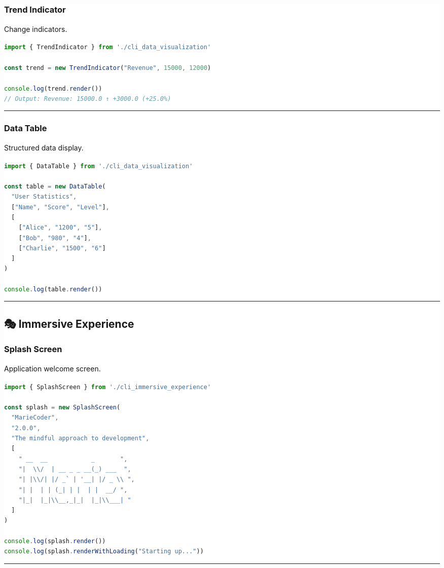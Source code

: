 
### Trend Indicator

Change indicators.

```typescript
import { TrendIndicator } from './cli_data_visualization'

const trend = new TrendIndicator("Revenue", 15000, 12000)

console.log(trend.render())
// Output: Revenue: 15000.0 ↑ +3000.0 (+25.0%)
```

---

### Data Table

Structured data display.

```typescript
import { DataTable } from './cli_data_visualization'

const table = new DataTable(
  "User Statistics",
  ["Name", "Score", "Level"],
  [
    ["Alice", "1200", "5"],
    ["Bob", "980", "4"],
    ["Charlie", "1500", "6"]
  ]
)

console.log(table.render())
```

---

## 🎭 Immersive Experience

### Splash Screen

Application welcome screen.

```typescript
import { SplashScreen } from './cli_immersive_experience'

const splash = new SplashScreen(
  "MarieCoder",
  "2.0.0",
  "The mindful approach to development",
  [
    " __  __            _       ",
    "|  \\/  | __ _ _ __(_) ___  ",
    "| |\\/| |/ _` | '__| |/ _ \\ ",
    "| |  | | (_| | |  | |  __/ ",
    "|_|  |_|\\__,_|_|  |_|\\___| "
  ]
)

console.log(splash.render())
console.log(splash.renderWithLoading("Starting up..."))
```

---